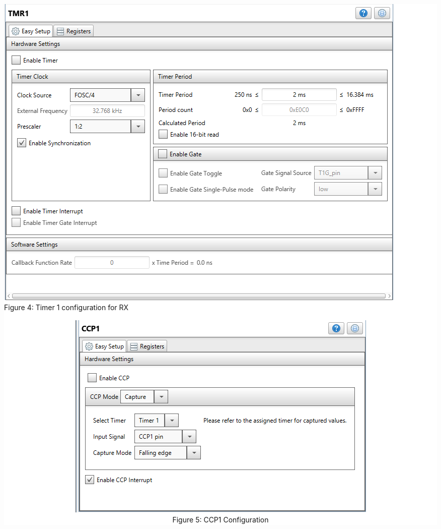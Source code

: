   <img width=auto height=auto src="images/timer1.png">
  <br>Figure 4: Timer 1 configuration for RX <br>
</p> 

<p align="center">
  <img width=auto height=auto src="images/ccp.png">
  <br>Figure 5: CCP1 Configuration <br>
</p> 
